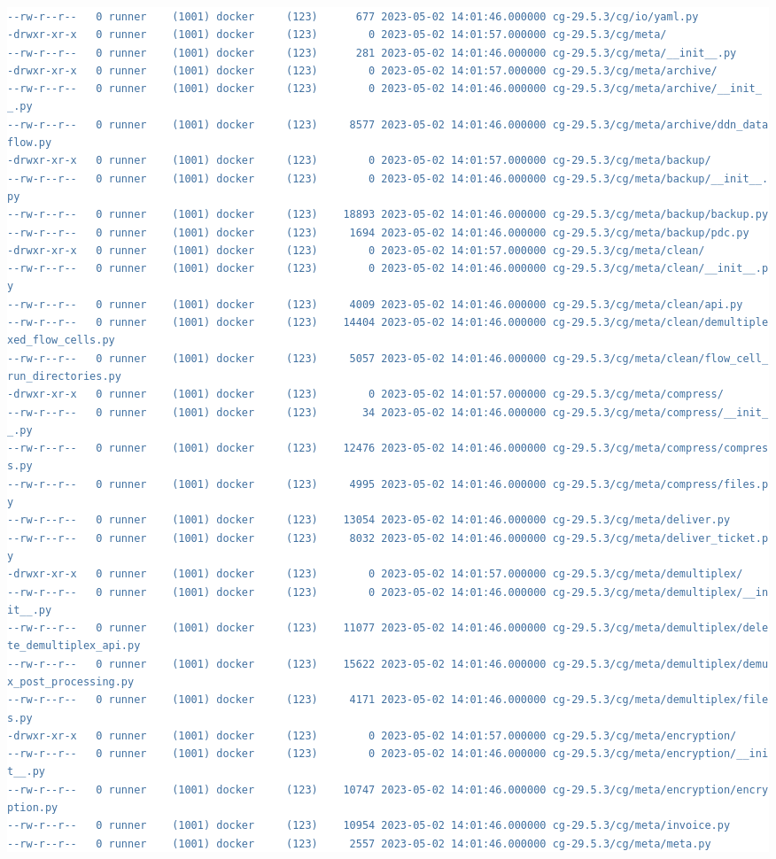 ```diff
--rw-r--r--   0 runner    (1001) docker     (123)      677 2023-05-02 14:01:46.000000 cg-29.5.3/cg/io/yaml.py
-drwxr-xr-x   0 runner    (1001) docker     (123)        0 2023-05-02 14:01:57.000000 cg-29.5.3/cg/meta/
--rw-r--r--   0 runner    (1001) docker     (123)      281 2023-05-02 14:01:46.000000 cg-29.5.3/cg/meta/__init__.py
-drwxr-xr-x   0 runner    (1001) docker     (123)        0 2023-05-02 14:01:57.000000 cg-29.5.3/cg/meta/archive/
--rw-r--r--   0 runner    (1001) docker     (123)        0 2023-05-02 14:01:46.000000 cg-29.5.3/cg/meta/archive/__init__.py
--rw-r--r--   0 runner    (1001) docker     (123)     8577 2023-05-02 14:01:46.000000 cg-29.5.3/cg/meta/archive/ddn_dataflow.py
-drwxr-xr-x   0 runner    (1001) docker     (123)        0 2023-05-02 14:01:57.000000 cg-29.5.3/cg/meta/backup/
--rw-r--r--   0 runner    (1001) docker     (123)        0 2023-05-02 14:01:46.000000 cg-29.5.3/cg/meta/backup/__init__.py
--rw-r--r--   0 runner    (1001) docker     (123)    18893 2023-05-02 14:01:46.000000 cg-29.5.3/cg/meta/backup/backup.py
--rw-r--r--   0 runner    (1001) docker     (123)     1694 2023-05-02 14:01:46.000000 cg-29.5.3/cg/meta/backup/pdc.py
-drwxr-xr-x   0 runner    (1001) docker     (123)        0 2023-05-02 14:01:57.000000 cg-29.5.3/cg/meta/clean/
--rw-r--r--   0 runner    (1001) docker     (123)        0 2023-05-02 14:01:46.000000 cg-29.5.3/cg/meta/clean/__init__.py
--rw-r--r--   0 runner    (1001) docker     (123)     4009 2023-05-02 14:01:46.000000 cg-29.5.3/cg/meta/clean/api.py
--rw-r--r--   0 runner    (1001) docker     (123)    14404 2023-05-02 14:01:46.000000 cg-29.5.3/cg/meta/clean/demultiplexed_flow_cells.py
--rw-r--r--   0 runner    (1001) docker     (123)     5057 2023-05-02 14:01:46.000000 cg-29.5.3/cg/meta/clean/flow_cell_run_directories.py
-drwxr-xr-x   0 runner    (1001) docker     (123)        0 2023-05-02 14:01:57.000000 cg-29.5.3/cg/meta/compress/
--rw-r--r--   0 runner    (1001) docker     (123)       34 2023-05-02 14:01:46.000000 cg-29.5.3/cg/meta/compress/__init__.py
--rw-r--r--   0 runner    (1001) docker     (123)    12476 2023-05-02 14:01:46.000000 cg-29.5.3/cg/meta/compress/compress.py
--rw-r--r--   0 runner    (1001) docker     (123)     4995 2023-05-02 14:01:46.000000 cg-29.5.3/cg/meta/compress/files.py
--rw-r--r--   0 runner    (1001) docker     (123)    13054 2023-05-02 14:01:46.000000 cg-29.5.3/cg/meta/deliver.py
--rw-r--r--   0 runner    (1001) docker     (123)     8032 2023-05-02 14:01:46.000000 cg-29.5.3/cg/meta/deliver_ticket.py
-drwxr-xr-x   0 runner    (1001) docker     (123)        0 2023-05-02 14:01:57.000000 cg-29.5.3/cg/meta/demultiplex/
--rw-r--r--   0 runner    (1001) docker     (123)        0 2023-05-02 14:01:46.000000 cg-29.5.3/cg/meta/demultiplex/__init__.py
--rw-r--r--   0 runner    (1001) docker     (123)    11077 2023-05-02 14:01:46.000000 cg-29.5.3/cg/meta/demultiplex/delete_demultiplex_api.py
--rw-r--r--   0 runner    (1001) docker     (123)    15622 2023-05-02 14:01:46.000000 cg-29.5.3/cg/meta/demultiplex/demux_post_processing.py
--rw-r--r--   0 runner    (1001) docker     (123)     4171 2023-05-02 14:01:46.000000 cg-29.5.3/cg/meta/demultiplex/files.py
-drwxr-xr-x   0 runner    (1001) docker     (123)        0 2023-05-02 14:01:57.000000 cg-29.5.3/cg/meta/encryption/
--rw-r--r--   0 runner    (1001) docker     (123)        0 2023-05-02 14:01:46.000000 cg-29.5.3/cg/meta/encryption/__init__.py
--rw-r--r--   0 runner    (1001) docker     (123)    10747 2023-05-02 14:01:46.000000 cg-29.5.3/cg/meta/encryption/encryption.py
--rw-r--r--   0 runner    (1001) docker     (123)    10954 2023-05-02 14:01:46.000000 cg-29.5.3/cg/meta/invoice.py
--rw-r--r--   0 runner    (1001) docker     (123)     2557 2023-05-02 14:01:46.000000 cg-29.5.3/cg/meta/meta.py
```